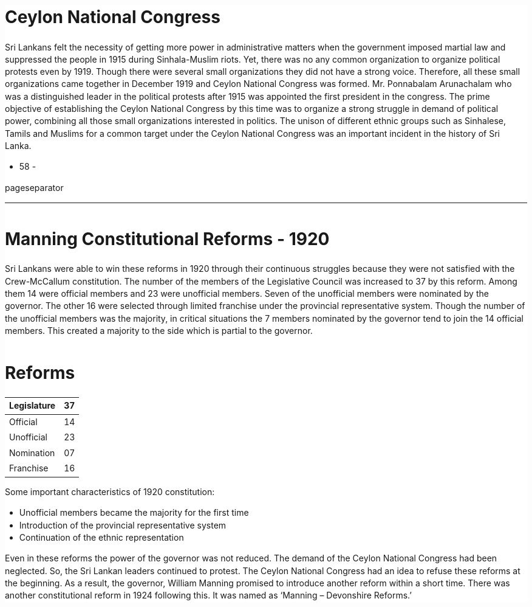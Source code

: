 # Ceylon National Congress

Sri Lankans felt the necessity of getting more power in administrative matters when the government imposed martial law and suppressed the people in 1915 during Sinhala-Muslim riots. Yet, there was no any common organization to organize political protests even by 1919. Though there were several small organizations they did not have a strong voice. Therefore, all these small organizations came together in December 1919 and Ceylon National Congress was formed. Mr. Ponnabalam Arunachalam who was a distinguished leader in the political protests after 1915 was appointed the first president in the congress. The prime objective of establishing the Ceylon National Congress by this time was to organize a strong struggle in demand of political power, combining all those small organizations interested in politics. The unison of different ethnic groups such as Sinhalese, Tamils and Muslims for a common target under the Ceylon National Congress was an important incident in the history of Sri Lanka.

- 58 -

pageseparator

---

# Manning Constitutional Reforms - 1920

Sri Lankans were able to win these reforms in 1920 through their continuous struggles because they were not satisfied with the Crew-McCallum constitution. The number of the members of the Legislative Council was increased to 37 by this reform. Among them 14 were official members and 23 were unofficial members. Seven of the unofficial members were nominated by the governor. The other 16 were selected through limited franchise under the provincial representative system. Though the number of the unofficial members was the majority, in critical situations the 7 members nominated by the governor tend to join the 14 official members. This created a majority to the side which is partial to the governor.

# Reforms

|Legislature|37|
|---|---|
|Official|14|
|Unofficial|23|
|Nomination|07|
|Franchise|16|

Some important characteristics of 1920 constitution:

- Unofficial members became the majority for the first time
- Introduction of the provincial representative system
- Continuation of the ethnic representation

Even in these reforms the power of the governor was not reduced. The demand of the Ceylon National Congress had been neglected. So, the Sri Lankan leaders continued to protest. The Ceylon National Congress had an idea to refuse these reforms at the beginning. As a result, the governor, William Manning promised to introduce another reform within a short time. There was another constitutional reform in 1924 following this. It was named as ‘Manning – Devonshire Reforms.’
